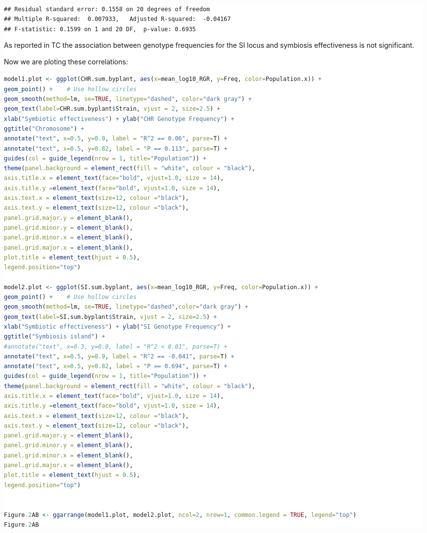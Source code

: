     ## Residual standard error: 0.1558 on 20 degrees of freedom
    ## Multiple R-squared:  0.007933,   Adjusted R-squared:  -0.04167 
    ## F-statistic: 0.1599 on 1 and 20 DF,  p-value: 0.6935

As reported in TC the association between genotype frequencies for the SI locus and symbiosis effectiveness is not significant.

Now we are ploting these correlations:

``` r
model1.plot <- ggplot(CHR.sum.byplant, aes(x=mean_log10_RGR, y=Freq, color=Population.x)) +
geom_point() +    # Use hollow circles
geom_smooth(method=lm, se=TRUE, linetype="dashed", color="dark gray") +
geom_text(label=CHR.sum.byplant$Strain, vjust = 2, size=2.5) +
xlab("Symbiotic effectiveness") + ylab("CHR Genotype Frequency") +
ggtitle("Chromosome") +
annotate("text", x=0.5, y=0.9, label = "R^2 == 0.06", parse=T) +
annotate("text", x=0.5, y=0.82, label = "P == 0.113", parse=T) +
guides(col = guide_legend(nrow = 1, title="Population")) +
theme(panel.background = element_rect(fill = "white", colour = "black"), 
axis.title.x = element_text(face="bold", vjust=1.0, size = 14),
axis.title.y =element_text(face="bold", vjust=1.0, size = 14),
axis.text.x = element_text(size=12, colour ="black"), 
axis.text.y = element_text(size=12, colour ="black"),
panel.grid.major.y = element_blank(),
panel.grid.minor.y = element_blank(),
panel.grid.minor.x = element_blank(),
panel.grid.major.x = element_blank(), 
plot.title = element_text(hjust = 0.5),
legend.position="top")

model2.plot <- ggplot(SI.sum.byplant, aes(x=mean_log10_RGR, y=Freq, color=Population.x)) +
geom_point() +    # Use hollow circles
geom_smooth(method=lm, se=TRUE, linetype="dashed",color="dark gray") +
geom_text(label=SI.sum.byplant$Strain, vjust = 2, size=2.5) +
xlab("Symbiotic effectiveness") + ylab("SI Genotype Frequency") +
ggtitle("Symbiosis island") +
#annotate("text", x=0.3, y=0.9, label = "R^2 < 0.01", parse=T) +
annotate("text", x=0.5, y=0.9, label = "R^2 == -0.041", parse=T) +
annotate("text", x=0.5, y=0.82, label = "P == 0.694", parse=T) +
guides(col = guide_legend(nrow = 1, title="Population")) +
theme(panel.background = element_rect(fill = "white", colour = "black"), 
axis.title.x = element_text(face="bold", vjust=1.0, size = 14),
axis.title.y =element_text(face="bold", vjust=1.0, size = 14),
axis.text.x = element_text(size=12, colour ="black"), 
axis.text.y = element_text(size=12, colour ="black"),
panel.grid.major.y = element_blank(),
panel.grid.minor.y = element_blank(),
panel.grid.minor.x = element_blank(),
panel.grid.major.x = element_blank(), 
plot.title = element_text(hjust = 0.5),
legend.position="top")


Figure.2AB <- ggarrange(model1.plot, model2.plot, ncol=2, nrow=1, common.legend = TRUE, legend="top")
Figure.2AB
```
